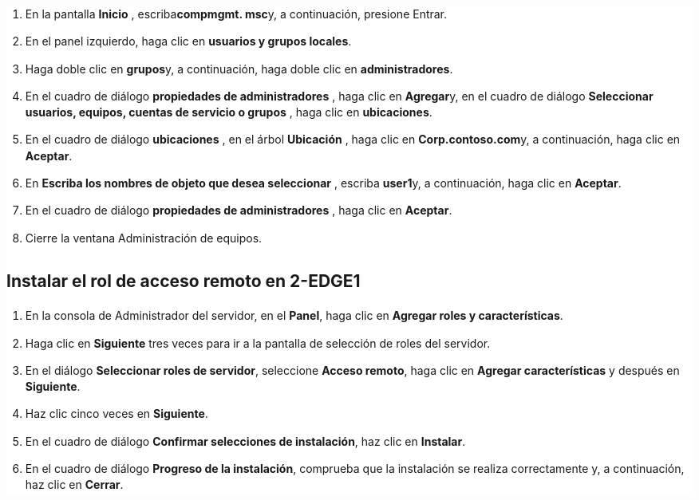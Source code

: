 1.  En la pantalla **Inicio** , escriba**compmgmt. msc**y, a continuación, presione Entrar.  
  
2.  En el panel izquierdo, haga clic en **usuarios y grupos locales**.  
  
3.  Haga doble clic en **grupos**y, a continuación, haga doble clic en **administradores**.  
  
4.  En el cuadro de diálogo **propiedades de administradores** , haga clic en **Agregar**y, en el cuadro de diálogo **Seleccionar usuarios, equipos, cuentas de servicio o grupos** , haga clic en **ubicaciones**.  
  
5.  En el cuadro de diálogo **ubicaciones** , en el árbol **Ubicación** , haga clic en **Corp.contoso.com**y, a continuación, haga clic en **Aceptar**.  
  
6.  En **Escriba los nombres de objeto que desea seleccionar** , escriba **user1**y, a continuación, haga clic en **Aceptar**.  
  
7.  En el cuadro de diálogo **propiedades de administradores** , haga clic en **Aceptar**.  
  
8.  Cierre la ventana Administración de equipos.  
  
## <a name="install-the-remote-access-role-on-2-edge1"></a><a name="InstallDA"></a>Instalar el rol de acceso remoto en 2-EDGE1  
  
1.  En la consola de Administrador del servidor, en el **Panel**, haga clic en **Agregar roles y características**.  
  
2.  Haga clic en **Siguiente** tres veces para ir a la pantalla de selección de roles del servidor.  
  
3.  En el diálogo **Seleccionar roles de servidor**, seleccione **Acceso remoto**, haga clic en **Agregar características** y después en **Siguiente**.  
  
4.  Haz clic cinco veces en **Siguiente**.  
  
5.  En el cuadro de diálogo **Confirmar selecciones de instalación**, haz clic en **Instalar**.  
  
6.  En el cuadro de diálogo **Progreso de la instalación**, comprueba que la instalación se realiza correctamente y, a continuación, haz clic en **Cerrar**.  
  


